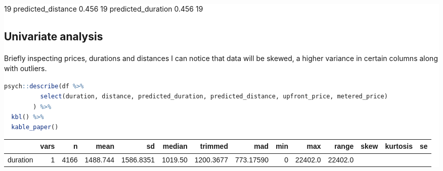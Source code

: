    <td style="text-align:right;"> 19 </td>
  </tr>
  <tr>
   <td style="text-align:left;font-weight: bold;color: black !important;background-color: #e3fded !important;"> predicted_distance </td>
   <td style="text-align:right;"> 0.456 </td>
   <td style="text-align:right;"> 19 </td>
  </tr>
  <tr>
   <td style="text-align:left;font-weight: bold;color: black !important;background-color: #e3fded !important;"> predicted_duration </td>
   <td style="text-align:right;"> 0.456 </td>
   <td style="text-align:right;"> 19 </td>
  </tr>
</tbody>
</table>

## Univariate analysis

Briefly inspecting prices, durations and distances I can notice that data will be skewed, a higher variance in certain columns along with outliers.


```r
psych::describe(df %>% 
          select(duration, distance, predicted_duration, predicted_distance, upfront_price, metered_price)
        ) %>% 
  kbl() %>% 
  kable_paper()
```

<table class=" lightable-paper" style='font-family: "Arial Narrow", arial, helvetica, sans-serif; margin-left: auto; margin-right: auto;'>
 <thead>
  <tr>
   <th style="text-align:left;">   </th>
   <th style="text-align:right;"> vars </th>
   <th style="text-align:right;"> n </th>
   <th style="text-align:right;"> mean </th>
   <th style="text-align:right;"> sd </th>
   <th style="text-align:right;"> median </th>
   <th style="text-align:right;"> trimmed </th>
   <th style="text-align:right;"> mad </th>
   <th style="text-align:right;"> min </th>
   <th style="text-align:right;"> max </th>
   <th style="text-align:right;"> range </th>
   <th style="text-align:right;"> skew </th>
   <th style="text-align:right;"> kurtosis </th>
   <th style="text-align:right;"> se </th>
  </tr>
 </thead>
<tbody>
  <tr>
   <td style="text-align:left;"> duration </td>
   <td style="text-align:right;"> 1 </td>
   <td style="text-align:right;"> 4166 </td>
   <td style="text-align:right;"> 1488.744 </td>
   <td style="text-align:right;"> 1586.8351 </td>
   <td style="text-align:right;"> 1019.50 </td>
   <td style="text-align:right;"> 1200.3677 </td>
   <td style="text-align:right;"> 773.17590 </td>
   <td style="text-align:right;"> 0 </td>
   <td style="text-align:right;"> 22402.0 </td>
   <td style="text-align:right;"> 22402.0 </td>